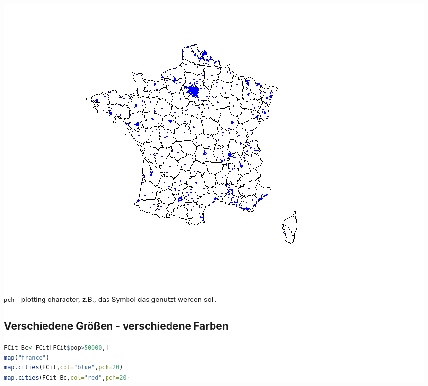 ![](maps_files/figure-slidy/unnamed-chunk-32-1.png)

`pch` - plotting character, z.B., das Symbol das genutzt werden soll.


## Verschiedene Größen - verschiedene Farben 


```r
FCit_Bc<-FCit[FCit$pop>50000,]
map("france")
map.cities(FCit,col="blue",pch=20)
map.cities(FCit_Bc,col="red",pch=20)
```
